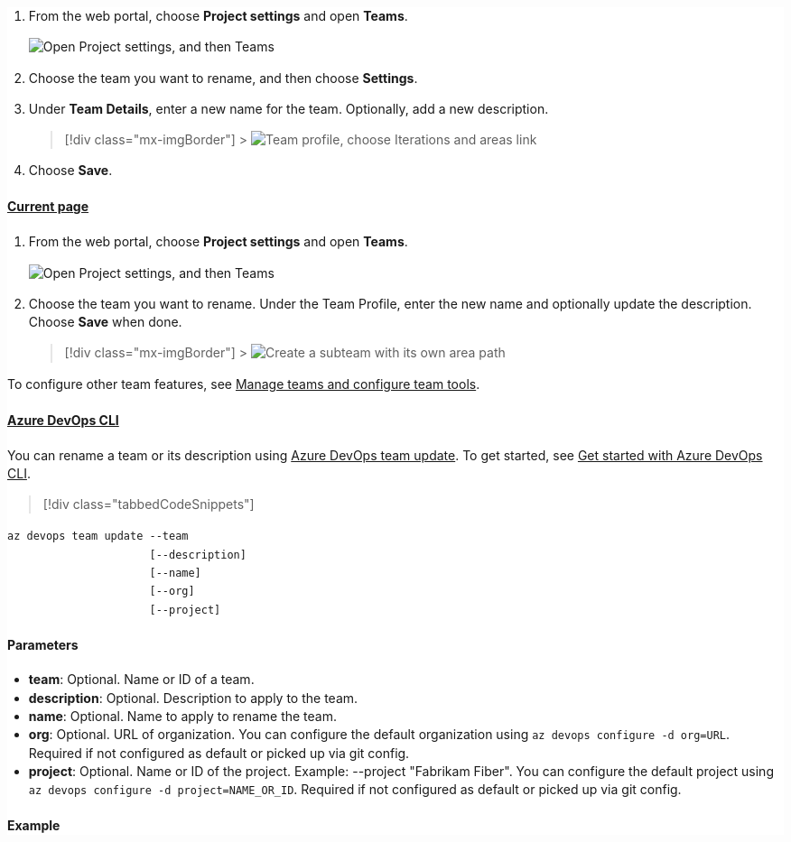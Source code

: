 1. From the web portal, choose **Project settings** and open **Teams**.

   ![Open Project settings, and then Teams](media/shared/open-project-settings-teams-preview.png)

2. Choose the team you want to rename, and then choose **Settings**.

3. Under **Team Details**, enter a new name for the team. Optionally, add a new description.

   > [!div class="mx-imgBorder"] > ![Team profile, choose Iterations and areas link](media/rename-remove-team/rename-team.png)

4. Choose **Save**.

#### [Current page](#tab/current-page)

1. From the web portal, choose **Project settings** and open **Teams**.

   ![Open Project settings, and then Teams](media/shared/open-project-settings-team-new-nav.png)

2. Choose the team you want to rename. Under the Team Profile, enter the new name and optionally update the description. Choose **Save** when done.

   > [!div class="mx-imgBorder"] > ![Create a subteam with its own area path](media/rename-remove-team/rename-team-prev-ui.png)

To configure other team features, see [Manage teams and configure team tools](manage-teams.md).

#### [Azure DevOps CLI](#tab/azure-devops-cli)

<a id="update-team" />

You can rename a team or its description using [Azure DevOps team update](/cli/azure/ext/azure-devops/devops/team#ext-azure-devops-az-devops-team-update). To get started, see [Get started with Azure DevOps CLI](../../cli/index.md).

> [!div class="tabbedCodeSnippets"]

```CLI
az devops team update --team
                      [--description]
                      [--name]
                      [--org]
                      [--project]
```

#### Parameters

- **team**: Optional. Name or ID of a team.
- **description**: Optional. Description to apply to the team.
- **name**: Optional. Name to apply to rename the team.
- **org**: Optional. URL of organization. You can configure the default organization using `az devops configure -d org=URL`. Required if not configured as default or picked up via git config.
- **project**: Optional. Name or ID of the project. Example: --project "Fabrikam Fiber". You can configure the default project using `az devops configure -d project=NAME_OR_ID`. Required if not configured as default or picked up via git config.

#### Example
